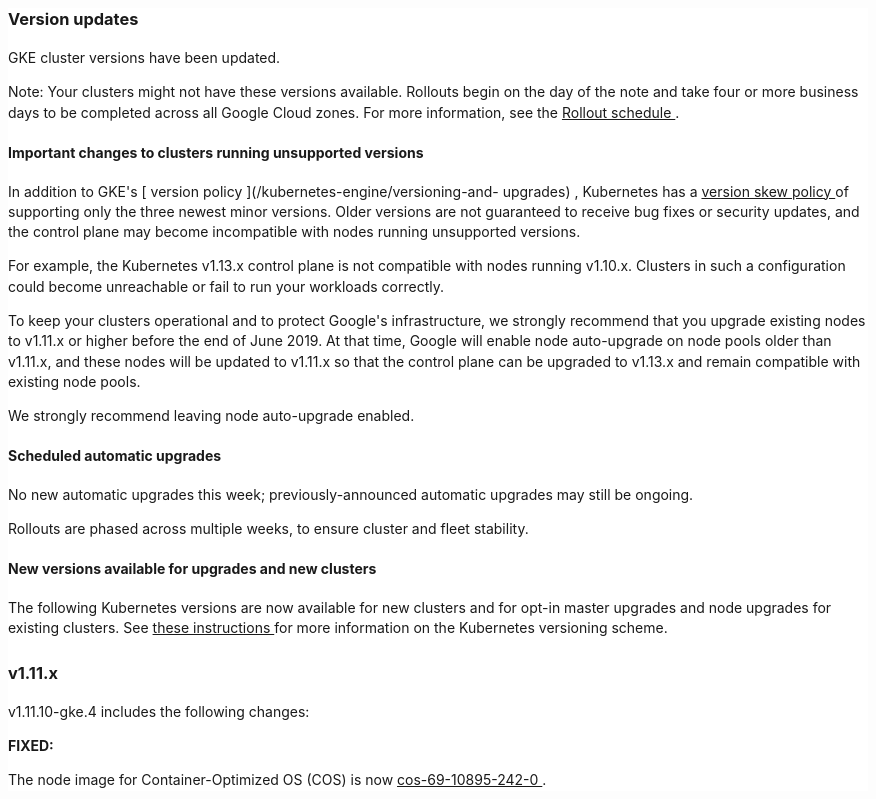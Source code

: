 ###  Version updates

GKE cluster versions have been updated.

Note: Your clusters might not have these versions available. Rollouts begin on
the day of the note and take four or more business days to be completed across
all Google Cloud zones. For more information, see the [ Rollout schedule
](/kubernetes-engine/versioning-and-upgrades#rollout_schedule) .

####  Important changes to clusters running unsupported versions

In addition to GKE's [ version policy ](/kubernetes-engine/versioning-and-
upgrades) , Kubernetes has a [ version skew policy
](https://kubernetes.io/docs/setup/version-skew-policy/) of supporting only
the three newest minor versions. Older versions are not guaranteed to receive
bug fixes or security updates, and the control plane may become incompatible
with nodes running unsupported versions.

For example, the Kubernetes v1.13.x control plane is not compatible with nodes
running v1.10.x. Clusters in such a configuration could become unreachable or
fail to run your workloads correctly.

To keep your clusters operational and to protect Google's infrastructure, we
strongly recommend that you upgrade existing nodes to v1.11.x or higher before
the end of June 2019. At that time, Google will enable node auto-upgrade on
node pools older than v1.11.x, and these nodes will be updated to v1.11.x so
that the control plane can be upgraded to v1.13.x and remain compatible with
existing node pools.

We strongly recommend leaving node auto-upgrade enabled.

####  Scheduled automatic upgrades

No new automatic upgrades this week; previously-announced automatic upgrades
may still be ongoing.

Rollouts are phased across multiple weeks, to ensure cluster and fleet
stability.

####  New versions available for upgrades and new clusters

The following Kubernetes versions are now available for new clusters and for
opt-in master upgrades and node upgrades for existing clusters. See [ these
instructions ](/kubernetes-engine/versioning-and-upgrades#available_versions)
for more information on the Kubernetes versioning scheme.

###  v1.11.x

v1.11.10-gke.4 includes the following changes:

**FIXED:**

The node image for Container-Optimized OS (COS) is now [ cos-69-10895-242-0
](/container-optimized-os/docs/release-notes/m69) .
